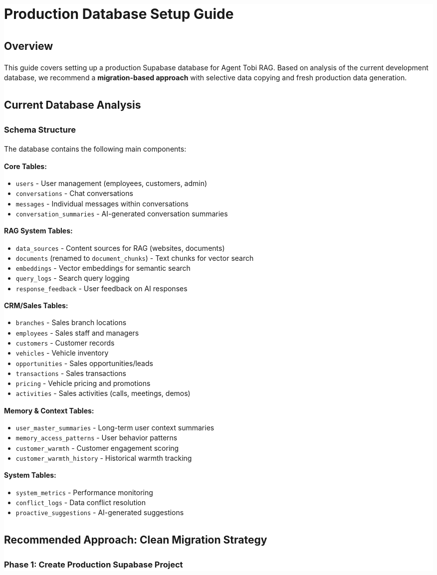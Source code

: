 # Production Database Setup Guide

## Overview

This guide covers setting up a production Supabase database for Agent Tobi RAG. Based on analysis of the current development database, we recommend a **migration-based approach** with selective data copying and fresh production data generation.

## Current Database Analysis

### Schema Structure
The database contains the following main components:

**Core Tables:**
- `users` - User management (employees, customers, admin)
- `conversations` - Chat conversations 
- `messages` - Individual messages within conversations
- `conversation_summaries` - AI-generated conversation summaries

**RAG System Tables:**
- `data_sources` - Content sources for RAG (websites, documents)
- `documents` (renamed to `document_chunks`) - Text chunks for vector search
- `embeddings` - Vector embeddings for semantic search
- `query_logs` - Search query logging
- `response_feedback` - User feedback on AI responses

**CRM/Sales Tables:**
- `branches` - Sales branch locations
- `employees` - Sales staff and managers
- `customers` - Customer records
- `vehicles` - Vehicle inventory
- `opportunities` - Sales opportunities/leads
- `transactions` - Sales transactions
- `pricing` - Vehicle pricing and promotions
- `activities` - Sales activities (calls, meetings, demos)

**Memory & Context Tables:**
- `user_master_summaries` - Long-term user context summaries
- `memory_access_patterns` - User behavior patterns
- `customer_warmth` - Customer engagement scoring
- `customer_warmth_history` - Historical warmth tracking

**System Tables:**
- `system_metrics` - Performance monitoring
- `conflict_logs` - Data conflict resolution
- `proactive_suggestions` - AI-generated suggestions

## Recommended Approach: Clean Migration Strategy

### Phase 1: Create Production Supabase Project
